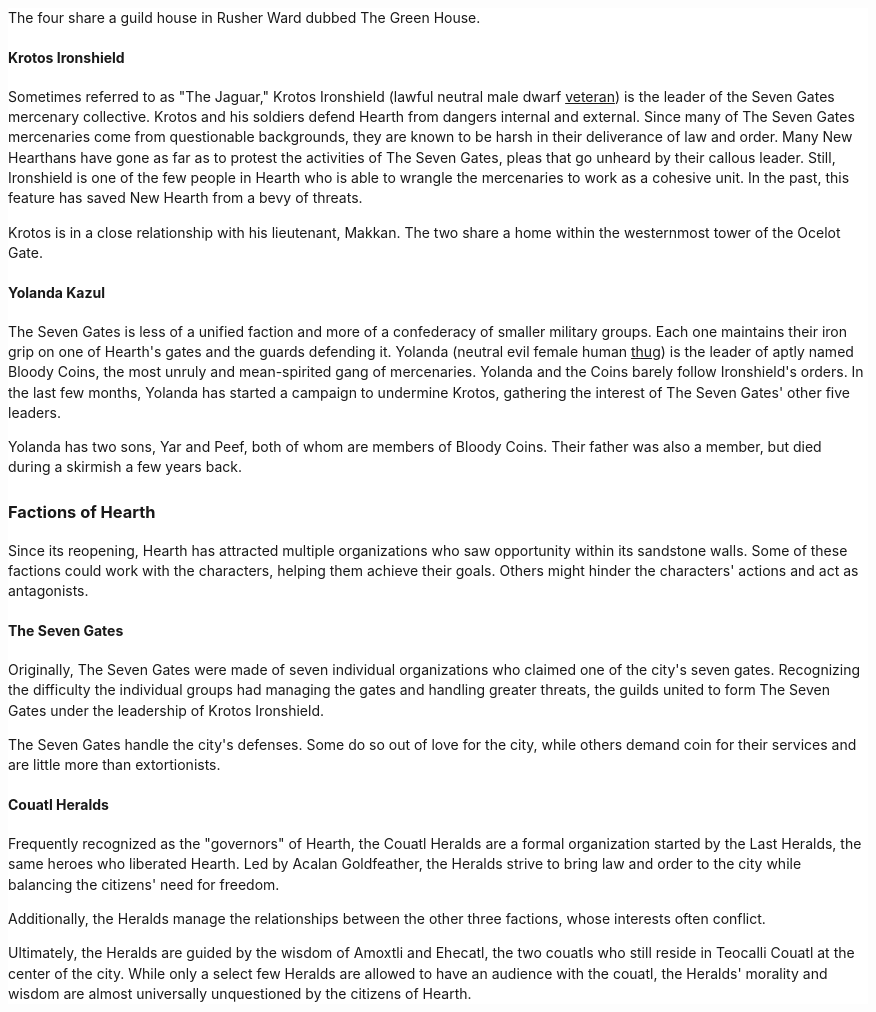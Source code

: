 The four share a guild house in Rusher Ward dubbed The Green House.

#### Krotos Ironshield

Sometimes referred to as "The Jaguar," Krotos Ironshield (lawful neutral male dwarf [veteran](compendium/bestiary/humanoid/veteran.md)) is the leader of the Seven Gates mercenary collective. Krotos and his soldiers defend Hearth from dangers internal and external. Since many of The Seven Gates mercenaries come from questionable backgrounds, they are known to be harsh in their deliverance of law and order. Many New Hearthans have gone as far as to protest the activities of The Seven Gates, pleas that go unheard by their callous leader. Still, Ironshield is one of the few people in Hearth who is able to wrangle the mercenaries to work as a cohesive unit. In the past, this feature has saved New Hearth from a bevy of threats.

Krotos is in a close relationship with his lieutenant, Makkan. The two share a home within the westernmost tower of the Ocelot Gate.

#### Yolanda Kazul

The Seven Gates is less of a unified faction and more of a confederacy of smaller military groups. Each one maintains their iron grip on one of Hearth's gates and the guards defending it. Yolanda (neutral evil female human [thug](compendium/bestiary/humanoid/thug.md)) is the leader of aptly named Bloody Coins, the most unruly and mean-spirited gang of mercenaries. Yolanda and the Coins barely follow Ironshield's orders. In the last few months, Yolanda has started a campaign to undermine Krotos, gathering the interest of The Seven Gates' other five leaders.

Yolanda has two sons, Yar and Peef, both of whom are members of Bloody Coins. Their father was also a member, but died during a skirmish a few years back.

### Factions of Hearth

Since its reopening, Hearth has attracted multiple organizations who saw opportunity within its sandstone walls. Some of these factions could work with the characters, helping them achieve their goals. Others might hinder the characters' actions and act as antagonists.

#### The Seven Gates

Originally, The Seven Gates were made of seven individual organizations who claimed one of the city's seven gates. Recognizing the difficulty the individual groups had managing the gates and handling greater threats, the guilds united to form The Seven Gates under the leadership of Krotos Ironshield.

The Seven Gates handle the city's defenses. Some do so out of love for the city, while others demand coin for their services and are little more than extortionists.

#### Couatl Heralds

Frequently recognized as the "governors" of Hearth, the Couatl Heralds are a formal organization started by the Last Heralds, the same heroes who liberated Hearth. Led by Acalan Goldfeather, the Heralds strive to bring law and order to the city while balancing the citizens' need for freedom.

Additionally, the Heralds manage the relationships between the other three factions, whose interests often conflict.

Ultimately, the Heralds are guided by the wisdom of Amoxtli and Ehecatl, the two couatls who still reside in Teocalli Couatl at the center of the city. While only a select few Heralds are allowed to have an audience with the couatl, the Heralds' morality and wisdom are almost universally unquestioned by the citizens of Hearth.

